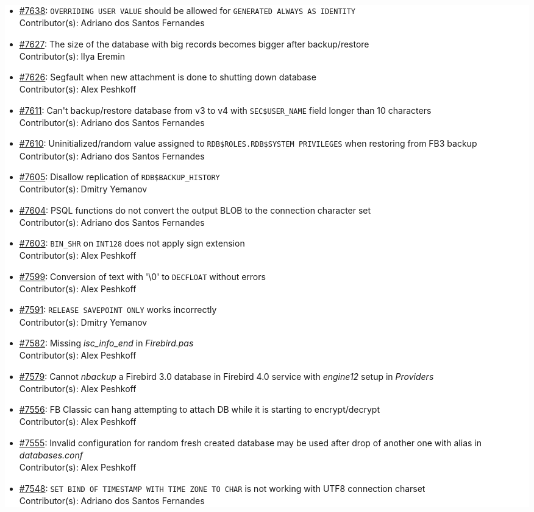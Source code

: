 * [#7638](https://github.com/FirebirdSQL/firebird/issues/7638): `OVERRIDING USER VALUE` should be allowed for `GENERATED ALWAYS AS IDENTITY`  
  Contributor(s): Adriano dos Santos Fernandes

* [#7627](https://github.com/FirebirdSQL/firebird/issues/7627): The size of the database with big records becomes bigger after backup/restore  
  Contributor(s): Ilya Eremin

* [#7626](https://github.com/FirebirdSQL/firebird/issues/7626): Segfault when new attachment is done to shutting down database  
  Contributor(s): Alex Peshkoff

* [#7611](https://github.com/FirebirdSQL/firebird/issues/7611): Can't backup/restore database from v3 to v4 with `SEC$USER_NAME` field longer than 10 characters  
  Contributor(s): Adriano dos Santos Fernandes

* [#7610](https://github.com/FirebirdSQL/firebird/issues/7610): Uninitialized/random value assigned to `RDB$ROLES.RDB$SYSTEM PRIVILEGES` when restoring from FB3 backup  
  Contributor(s): Adriano dos Santos Fernandes

* [#7605](https://github.com/FirebirdSQL/firebird/issues/7605): Disallow replication of `RDB$BACKUP_HISTORY`  
  Contributor(s): Dmitry Yemanov

* [#7604](https://github.com/FirebirdSQL/firebird/issues/7604): PSQL functions do not convert the output BLOB to the connection character set  
  Contributor(s): Adriano dos Santos Fernandes

* [#7603](https://github.com/FirebirdSQL/firebird/issues/7603): `BIN_SHR` on `INT128` does not apply sign extension  
  Contributor(s): Alex Peshkoff

* [#7599](https://github.com/FirebirdSQL/firebird/issues/7599): Conversion of text with '\0' to `DECFLOAT` without errors  
  Contributor(s): Alex Peshkoff

* [#7591](https://github.com/FirebirdSQL/firebird/issues/7591): `RELEASE SAVEPOINT ONLY` works incorrectly  
  Contributor(s): Dmitry Yemanov

* [#7582](https://github.com/FirebirdSQL/firebird/issues/7582): Missing _isc_info_end_ in _Firebird.pas_  
  Contributor(s): Alex Peshkoff

* [#7579](https://github.com/FirebirdSQL/firebird/issues/7579): Cannot _nbackup_ a Firebird 3.0 database in Firebird 4.0 service with _engine12_ setup in _Providers_  
  Contributor(s): Alex Peshkoff

* [#7556](https://github.com/FirebirdSQL/firebird/issues/7556): FB Classic can hang attempting to attach DB while it is starting to encrypt/decrypt  
  Contributor(s): Alex Peshkoff

* [#7555](https://github.com/FirebirdSQL/firebird/issues/7555): Invalid configuration for random fresh created database may be used after drop of another one with alias in _databases.conf_  
  Contributor(s): Alex Peshkoff

* [#7548](https://github.com/FirebirdSQL/firebird/issues/7548): `SET BIND OF TIMESTAMP WITH TIME ZONE TO CHAR` is not working with UTF8 connection charset  
  Contributor(s): Adriano dos Santos Fernandes
